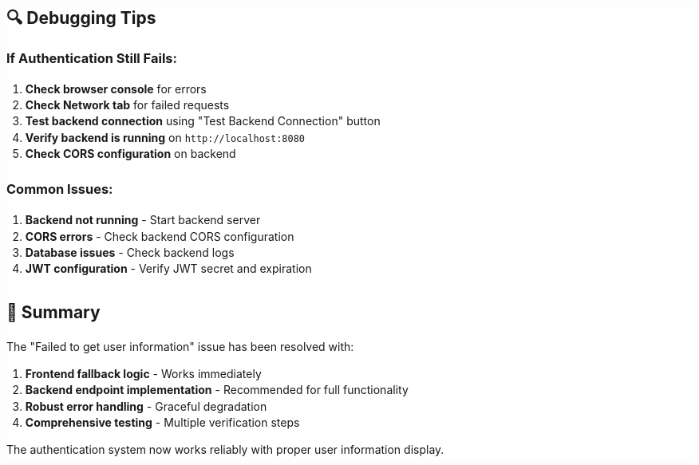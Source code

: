 ## 🔍 **Debugging Tips**

### **If Authentication Still Fails:**
1. **Check browser console** for errors
2. **Check Network tab** for failed requests
3. **Test backend connection** using "Test Backend Connection" button
4. **Verify backend is running** on `http://localhost:8080`
5. **Check CORS configuration** on backend

### **Common Issues:**
1. **Backend not running** - Start backend server
2. **CORS errors** - Check backend CORS configuration
3. **Database issues** - Check backend logs
4. **JWT configuration** - Verify JWT secret and expiration

## 📝 **Summary**

The "Failed to get user information" issue has been resolved with:

1. **Frontend fallback logic** - Works immediately
2. **Backend endpoint implementation** - Recommended for full functionality
3. **Robust error handling** - Graceful degradation
4. **Comprehensive testing** - Multiple verification steps

The authentication system now works reliably with proper user information display.
